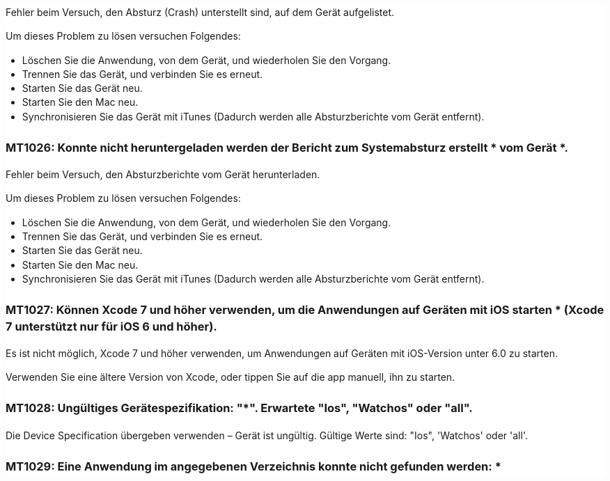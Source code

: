 Fehler beim Versuch, den Absturz (Crash) unterstellt sind, auf dem Gerät aufgelistet.

Um dieses Problem zu lösen versuchen Folgendes:

* Löschen Sie die Anwendung, von dem Gerät, und wiederholen Sie den Vorgang.
* Trennen Sie das Gerät, und verbinden Sie es erneut.
* Starten Sie das Gerät neu.
* Starten Sie den Mac neu.
* Synchronisieren Sie das Gerät mit iTunes (Dadurch werden alle Absturzberichte vom Gerät entfernt).

<a name="MT1026" />

### <a name="mt1026-could-not-download-the-crash-report--from-the-device-"></a>MT1026: Konnte nicht heruntergeladen werden der Bericht zum Systemabsturz erstellt \* vom Gerät \*.

Fehler beim Versuch, den Absturzberichte vom Gerät herunterladen.

Um dieses Problem zu lösen versuchen Folgendes:

* Löschen Sie die Anwendung, von dem Gerät, und wiederholen Sie den Vorgang.
* Trennen Sie das Gerät, und verbinden Sie es erneut.
* Starten Sie das Gerät neu.
* Starten Sie den Mac neu.
* Synchronisieren Sie das Gerät mit iTunes (Dadurch werden alle Absturzberichte vom Gerät entfernt).

<a name="MT1027" />

### <a name="mt1027-cant-use-xcode-7-to-launch-applications-on-devices-with-ios--xcode-7-only-supports-ios-6"></a>MT1027: Können Xcode 7 und höher verwenden, um die Anwendungen auf Geräten mit iOS starten \* (Xcode 7 unterstützt nur für iOS 6 und höher).

Es ist nicht möglich, Xcode 7 und höher verwenden, um Anwendungen auf Geräten mit iOS-Version unter 6.0 zu starten.

Verwenden Sie eine ältere Version von Xcode, oder tippen Sie auf die app manuell, ihn zu starten.

<a name="MT1028" />

### <a name="mt1028-invalid-device-specification--expected-ios-watchos-or-all"></a>MT1028: Ungültiges Gerätespezifikation: "\*". Erwartete "Ios", "Watchos" oder "all".

Die Device Specification übergeben verwenden – Gerät ist ungültig. Gültige Werte sind: "Ios", 'Watchos' oder 'all'.

<a name="MT1029" />

### <a name="mt1029-could-not-find-an-application-at-the-specified-directory-"></a>MT1029: Eine Anwendung im angegebenen Verzeichnis konnte nicht gefunden werden: \*
